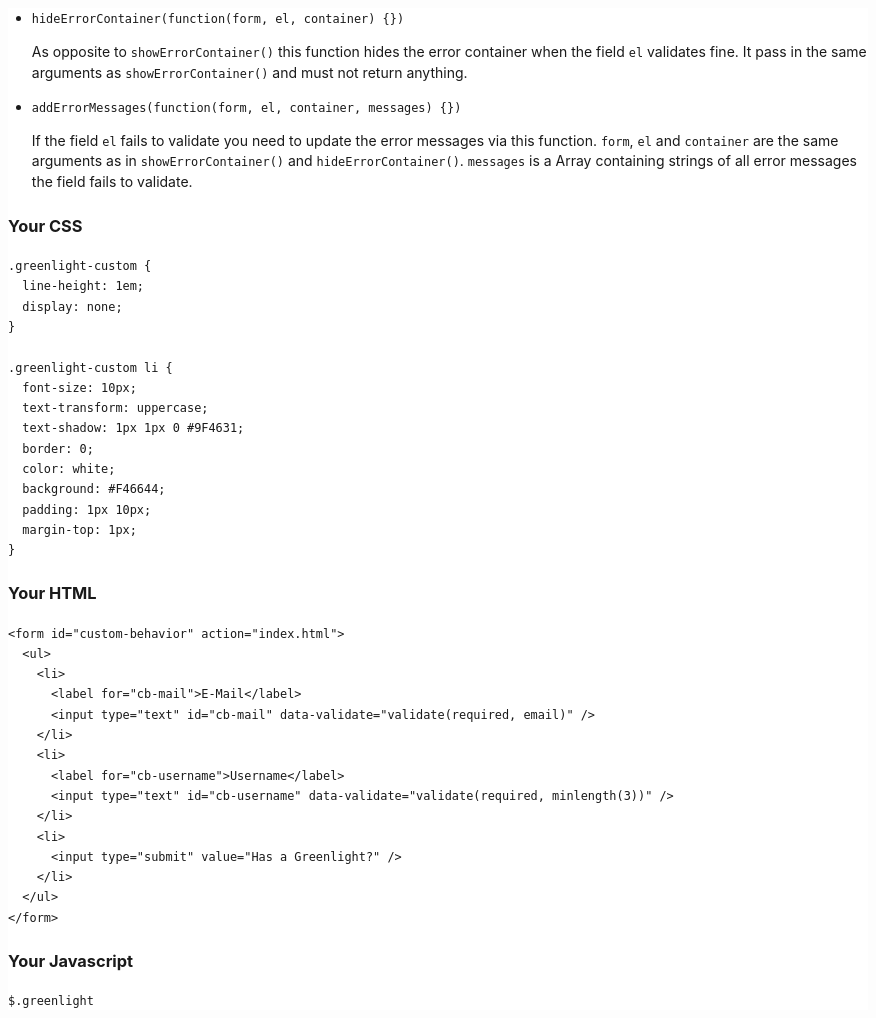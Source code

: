  * `hideErrorContainer(function(form, el, container) {})`
 
   As opposite to `showErrorContainer()` this function hides the error container when the field `el` validates fine.
   It pass in the same arguments as `showErrorContainer()` and must not return anything.
 
 * `addErrorMessages(function(form, el, container, messages) {})`
 
   If the field `el` fails to validate you need to update the error messages via this function. `form`, `el` and `container`
   are the same arguments as in `showErrorContainer()` and `hideErrorContainer()`. `messages` is a Array containing strings
   of all error messages the field fails to validate.

### Your CSS

    .greenlight-custom {
      line-height: 1em;
      display: none;
    }

    .greenlight-custom li {
      font-size: 10px;
      text-transform: uppercase;
      text-shadow: 1px 1px 0 #9F4631;
      border: 0;
      color: white;
      background: #F46644;
      padding: 1px 10px;
      margin-top: 1px;
    }

### Your HTML

    <form id="custom-behavior" action="index.html">
      <ul>
        <li>
          <label for="cb-mail">E-Mail</label>
          <input type="text" id="cb-mail" data-validate="validate(required, email)" />
        </li>
        <li>
          <label for="cb-username">Username</label>
          <input type="text" id="cb-username" data-validate="validate(required, minlength(3))" />
        </li>
        <li>
          <input type="submit" value="Has a Greenlight?" />
        </li>
      </ul>
    </form>

### Your Javascript

    $.greenlight
    